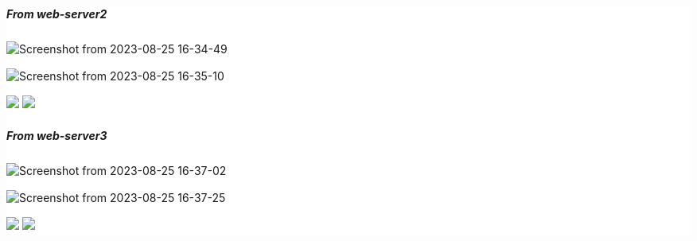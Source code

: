 
##### From web-server2

![Screenshot from 2023-08-25 16-34-49](https://github.com/digitalake/aws-vpc-peering-terraform/assets/109740456/55a9999e-b20f-45f4-8b44-6ef64601f34e)

![Screenshot from 2023-08-25 16-35-10](https://github.com/digitalake/aws-vpc-peering-terraform/assets/109740456/ec760469-079c-4bc6-8c22-685c2112f87c)

<img src="https://github.com/digitalake/aws-vpc-peering-terraform/assets/109740456/27dd35cf-583c-4fc7-88ab-32c4e79dcca1" width="550">

<img src="https://github.com/digitalake/aws-vpc-peering-terraform/assets/109740456/7d317403-4311-459b-98cc-7151594e52f5" width="550">

##### From web-server3

![Screenshot from 2023-08-25 16-37-02](https://github.com/digitalake/aws-vpc-peering-terraform/assets/109740456/347efd45-1fb7-42ab-be7b-95920d2300f4)

![Screenshot from 2023-08-25 16-37-25](https://github.com/digitalake/aws-vpc-peering-terraform/assets/109740456/4fb66970-84a4-4efb-b7e4-9965370e5dcc)

<img src="https://github.com/digitalake/aws-vpc-peering-terraform/assets/109740456/4ba7edc7-c08b-4af7-84c8-9d3b6658ba50" width="550">

<img src="https://github.com/digitalake/aws-vpc-peering-terraform/assets/109740456/e35de403-be2f-4533-b8cf-a97b5f632a6b" width="550">
